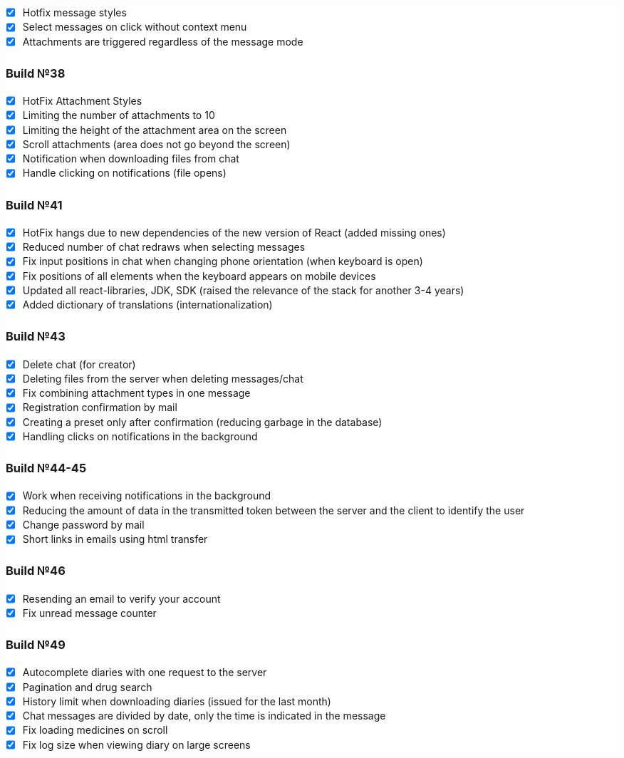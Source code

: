 - [x] Hotfix message styles
- [x] Select messages on click without context menu
- [x] Attachments are triggered regardless of the message mode

### Build №38

- [x] HotFix Attachment Styles
- [x] Limiting the number of attachments to 10
- [x] Limiting the height of the attachment area on the screen
- [x] Scroll attachments (area does not go beyond the screen)
- [x] Notification when downloading files from chat
- [x] Handle clicking on notifications (file opens)

### Build №41

- [x] HotFix hangs due to new dependencies of the new version of React (added missing ones)
- [x] Reduced number of chat redraws when selecting messages
- [x] Fix input positions in chat when changing phone orientation (when keyboard is open)
- [x] Fix positions of all elements when the keyboard appears on mobile devices
- [x] Updated all react-libraries, JDK, SDK (raised the relevance of the stack for another 3-4 years)
- [x] Added dictionary of translations (internationalization)

### Build №43

- [x] Delete chat (for creator)
- [x] Deleting files from the server when deleting messages/chat
- [x] Fix combining attachment types in one message
- [x] Registration confirmation by mail
- [x] Creating a preset only after confirmation (reducing garbage in the database)
- [x] Handling clicks on notifications in the background

### Build №44-45

- [x] Work when receiving notifications in the background
- [x] Reducing the amount of data in the transmitted token between the server and the client to identify the user
- [x] Change password by mail
- [x] Short links in emails using html transfer

### Build №46

- [x] Resending an email to verify your account
- [x] Fix unread message counter

### Build №49

- [x] Autocomplete diaries with one request to the server
- [x] Pagination and drug search
- [x] History limit when downloading diaries (issued for the last month)
- [x] Chat messages are divided by date, only the time is indicated in the message
- [x] Fix loading medicines on scroll
- [x] Fix log size when viewing diary on large screens
